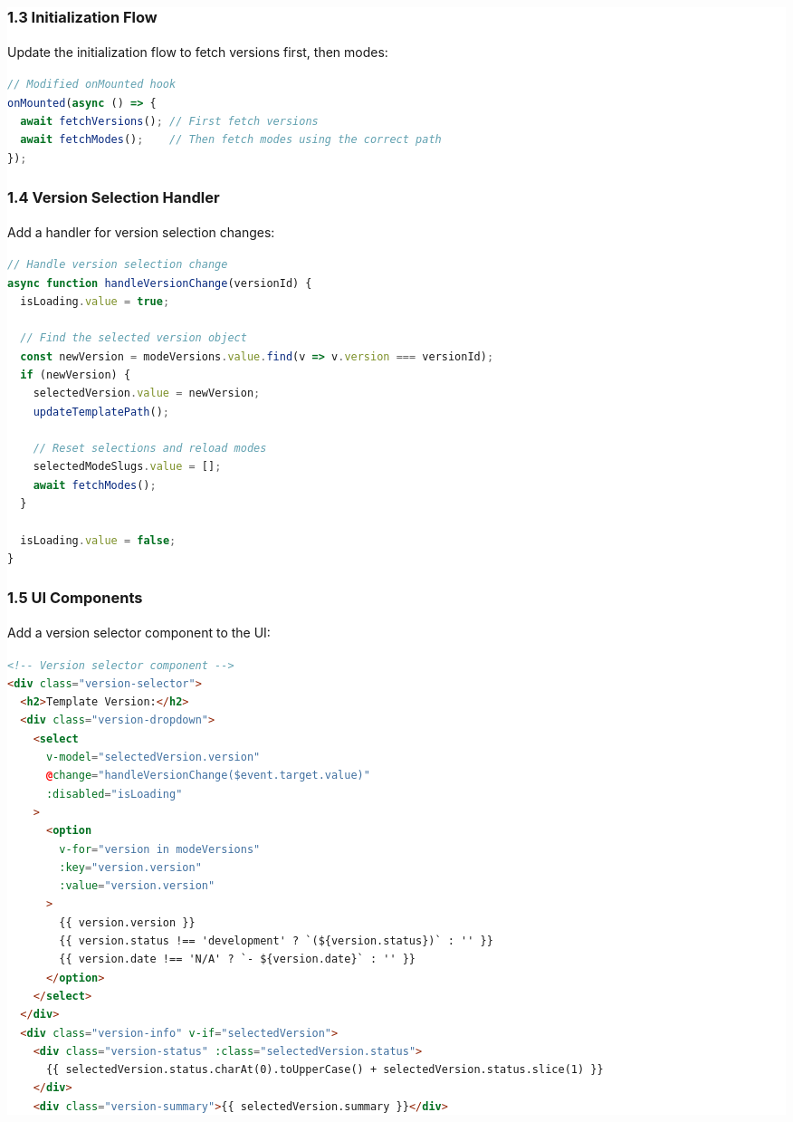 ### 1.3 Initialization Flow

Update the initialization flow to fetch versions first, then modes:

```javascript
// Modified onMounted hook
onMounted(async () => {
  await fetchVersions(); // First fetch versions
  await fetchModes();    // Then fetch modes using the correct path
});
```

### 1.4 Version Selection Handler

Add a handler for version selection changes:

```javascript
// Handle version selection change
async function handleVersionChange(versionId) {
  isLoading.value = true;
  
  // Find the selected version object
  const newVersion = modeVersions.value.find(v => v.version === versionId);
  if (newVersion) {
    selectedVersion.value = newVersion;
    updateTemplatePath();
    
    // Reset selections and reload modes
    selectedModeSlugs.value = [];
    await fetchModes();
  }
  
  isLoading.value = false;
}
```

### 1.5 UI Components

Add a version selector component to the UI:

```html
<!-- Version selector component -->
<div class="version-selector">
  <h2>Template Version:</h2>
  <div class="version-dropdown">
    <select 
      v-model="selectedVersion.version" 
      @change="handleVersionChange($event.target.value)"
      :disabled="isLoading"
    >
      <option 
        v-for="version in modeVersions" 
        :key="version.version" 
        :value="version.version"
      >
        {{ version.version }} 
        {{ version.status !== 'development' ? `(${version.status})` : '' }}
        {{ version.date !== 'N/A' ? `- ${version.date}` : '' }}
      </option>
    </select>
  </div>
  <div class="version-info" v-if="selectedVersion">
    <div class="version-status" :class="selectedVersion.status">
      {{ selectedVersion.status.charAt(0).toUpperCase() + selectedVersion.status.slice(1) }}
    </div>
    <div class="version-summary">{{ selectedVersion.summary }}</div>
```